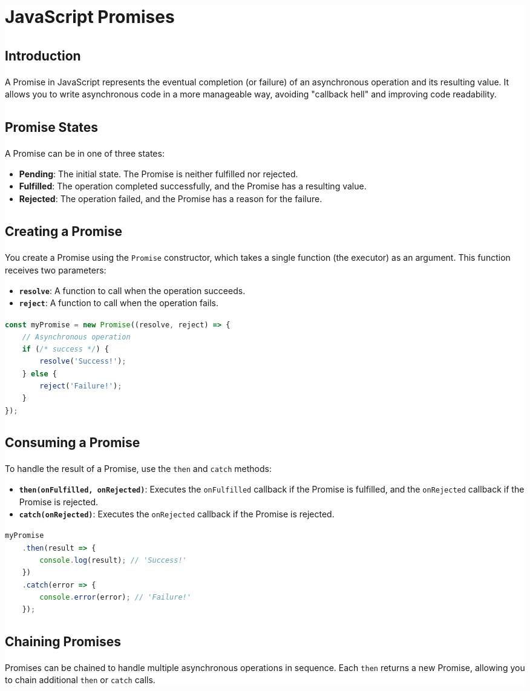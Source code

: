 
# JavaScript Promises

## Introduction
A Promise in JavaScript represents the eventual completion (or failure) of an asynchronous operation and its resulting value. It allows you to write asynchronous code in a more manageable way, avoiding "callback hell" and improving code readability.

## Promise States
A Promise can be in one of three states:
- **Pending**: The initial state. The Promise is neither fulfilled nor rejected.
- **Fulfilled**: The operation completed successfully, and the Promise has a resulting value.
- **Rejected**: The operation failed, and the Promise has a reason for the failure.

## Creating a Promise
You create a Promise using the `Promise` constructor, which takes a single function (the executor) as an argument. This function receives two parameters:
- **`resolve`**: A function to call when the operation succeeds.
- **`reject`**: A function to call when the operation fails.

```javascript
const myPromise = new Promise((resolve, reject) => {
    // Asynchronous operation
    if (/* success */) {
        resolve('Success!');
    } else {
        reject('Failure!');
    }
});
```

## Consuming a Promise
To handle the result of a Promise, use the `then` and `catch` methods:
- **`then(onFulfilled, onRejected)`**: Executes the `onFulfilled` callback if the Promise is fulfilled, and the `onRejected` callback if the Promise is rejected.
- **`catch(onRejected)`**: Executes the `onRejected` callback if the Promise is rejected.

```javascript
myPromise
    .then(result => {
        console.log(result); // 'Success!'
    })
    .catch(error => {
        console.error(error); // 'Failure!'
    });
```

## Chaining Promises
Promises can be chained to handle multiple asynchronous operations in sequence. Each `then` returns a new Promise, allowing you to chain additional `then` or `catch` calls.
